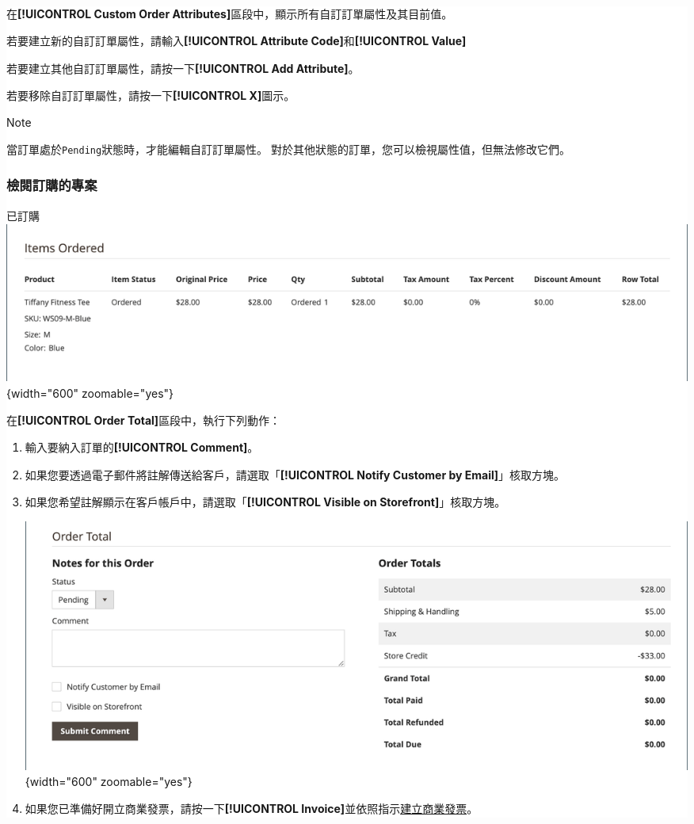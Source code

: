在&#x200B;**[!UICONTROL Custom Order Attributes]**&#x200B;區段中，顯示所有自訂訂單屬性及其目前值。

若要建立新的自訂訂單屬性，請輸入&#x200B;**[!UICONTROL Attribute Code]**&#x200B;和&#x200B;**[!UICONTROL Value]**

若要建立其他自訂訂單屬性，請按一下&#x200B;**[!UICONTROL Add Attribute]**。

若要移除自訂訂單屬性，請按一下&#x200B;**[!UICONTROL X]**&#x200B;圖示。

>[!NOTE]
>
>當訂單處於`Pending`狀態時，才能編輯自訂訂單屬性。 對於其他狀態的訂單，您可以檢視屬性值，但無法修改它們。

### 檢閱訂購的專案

已訂購![個專案](./assets/order-items-ordered-tee.png){width="600" zoomable="yes"}

在&#x200B;**[!UICONTROL Order Total]**&#x200B;區段中，執行下列動作：

1. 輸入要納入訂單的&#x200B;**[!UICONTROL Comment]**。

1. 如果您要透過電子郵件將註解傳送給客戶，請選取「**[!UICONTROL Notify Customer by Email]**」核取方塊。

1. 如果您希望註解顯示在客戶帳戶中，請選取「**[!UICONTROL Visible on Storefront]**」核取方塊。

   ![訂單總計](./assets/order-total.png){width="600" zoomable="yes"}

1. 如果您已準備好開立商業發票，請按一下&#x200B;**[!UICONTROL Invoice]**&#x200B;並依照指示[建立商業發票](invoices.md#create-an-invoice)。
